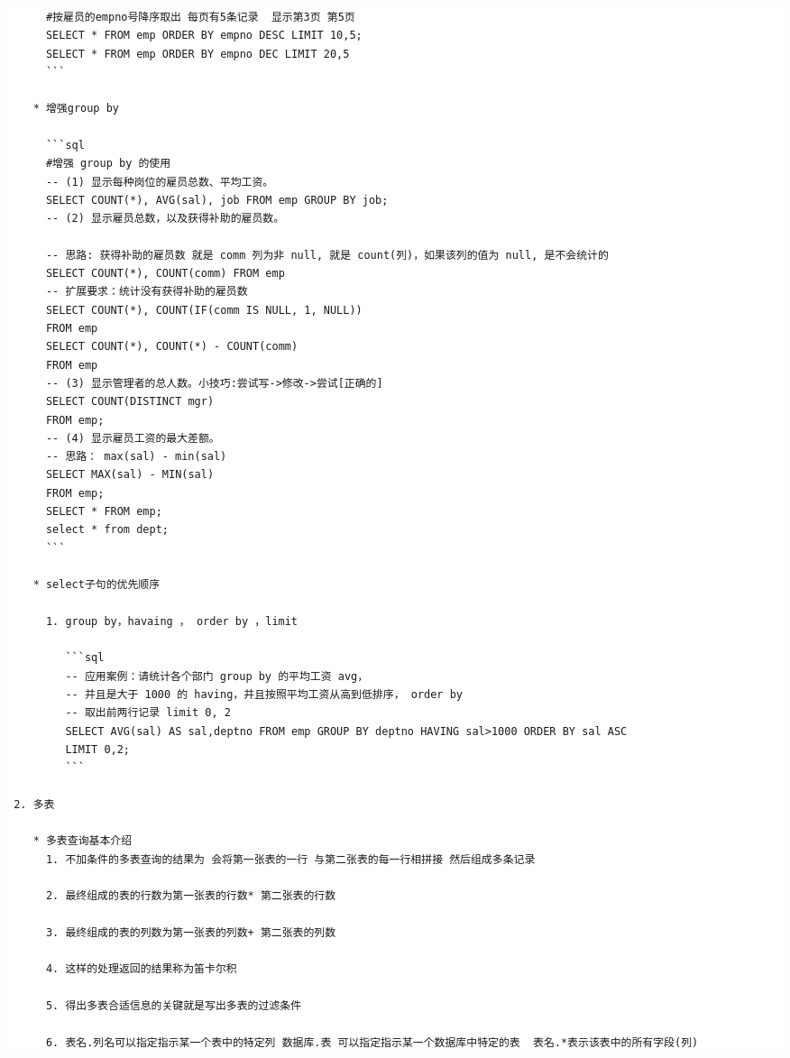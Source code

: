           #按雇员的empno号降序取出 每页有5条记录  显示第3页 第5页
          SELECT * FROM emp ORDER BY empno DESC LIMIT 10,5;
          SELECT * FROM emp ORDER BY empno DEC LIMIT 20,5
          ```
     
        * 增强group by
     
          ```sql
          #增强 group by 的使用
          -- (1) 显示每种岗位的雇员总数、平均工资。
          SELECT COUNT(*), AVG(sal), job FROM emp GROUP BY job;
          -- (2) 显示雇员总数，以及获得补助的雇员数。
          
          -- 思路: 获得补助的雇员数 就是 comm 列为非 null, 就是 count(列)，如果该列的值为 null, 是不会统计的
          SELECT COUNT(*), COUNT(comm) FROM emp
          -- 扩展要求：统计没有获得补助的雇员数
          SELECT COUNT(*), COUNT(IF(comm IS NULL, 1, NULL))
          FROM emp
          SELECT COUNT(*), COUNT(*) - COUNT(comm)
          FROM emp
          -- (3) 显示管理者的总人数。小技巧:尝试写->修改->尝试[正确的]
          SELECT COUNT(DISTINCT mgr)
          FROM emp;
          -- (4) 显示雇员工资的最大差额。
          -- 思路： max(sal) - min(sal)
          SELECT MAX(sal) - MIN(sal)
          FROM emp;
          SELECT * FROM emp;
          select * from dept;
          ```
          
        * select子句的优先顺序  
        
          1. group by，havaing ， order by ，limit 
        
             ```sql
             -- 应用案例：请统计各个部门 group by 的平均工资 avg，
             -- 并且是大于 1000 的 having，并且按照平均工资从高到低排序， order by
             -- 取出前两行记录 limit 0, 2
             SELECT AVG(sal) AS sal,deptno FROM emp GROUP BY deptno HAVING sal>1000 ORDER BY sal ASC
             LIMIT 0,2;
             ```
        
     2. 多表
     
        * 多表查询基本介绍
          1. 不加条件的多表查询的结果为 会将第一张表的一行 与第二张表的每一行相拼接 然后组成多条记录
          
          2. 最终组成的表的行数为第一张表的行数* 第二张表的行数 
          
          3. 最终组成的表的列数为第一张表的列数+ 第二张表的列数
          
          4. 这样的处理返回的结果称为笛卡尔积
          
          5. 得出多表合适信息的关键就是写出多表的过滤条件
          
          6. 表名.列名可以指定指示某一个表中的特定列 数据库.表 可以指定指示某一个数据库中特定的表  表名.*表示该表中的所有字段(列)
          